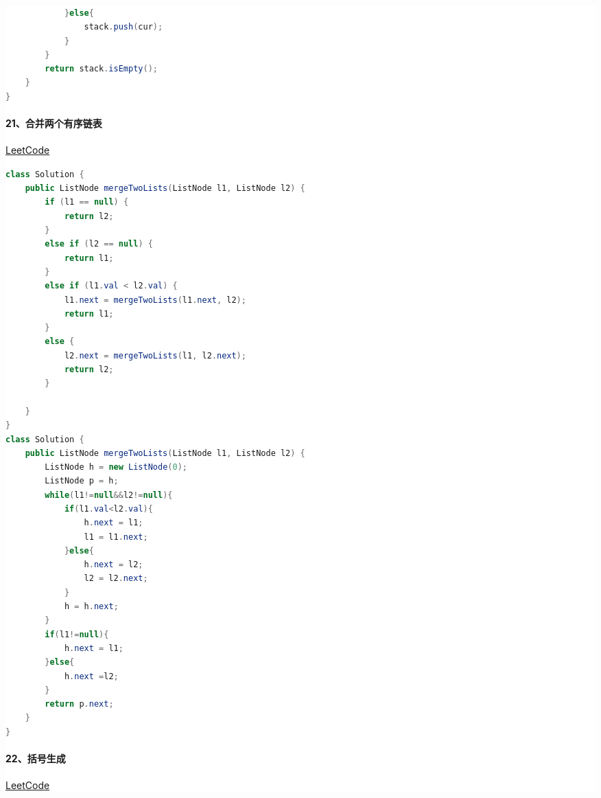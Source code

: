 ```java
            }else{
                stack.push(cur);
            }
        }
        return stack.isEmpty();
    }
}
```
#### 21、合并两个有序链表
[LeetCode](https://leetcode-cn.com/problems/merge-two-sorted-lists/solution/he-bing-liang-ge-you-xu-lian-biao-by-leetcode/)  
```java
class Solution {
    public ListNode mergeTwoLists(ListNode l1, ListNode l2) {
        if (l1 == null) {
            return l2;
        }
        else if (l2 == null) {
            return l1;
        }
        else if (l1.val < l2.val) {
            l1.next = mergeTwoLists(l1.next, l2);
            return l1;
        }
        else {
            l2.next = mergeTwoLists(l1, l2.next);
            return l2;
        }

    }
}
class Solution {
    public ListNode mergeTwoLists(ListNode l1, ListNode l2) {
        ListNode h = new ListNode(0);
        ListNode p = h;
        while(l1!=null&&l2!=null){
            if(l1.val<l2.val){
                h.next = l1;
                l1 = l1.next;
            }else{
                h.next = l2;
                l2 = l2.next;
            }
            h = h.next;
        }
        if(l1!=null){
            h.next = l1;
        }else{
            h.next =l2;
        }
        return p.next;
    }
}
```
#### 22、括号生成  
[LeetCode](https://leetcode-cn.com/problems/generate-parentheses/submissions/)  